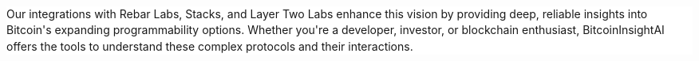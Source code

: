 Our integrations with Rebar Labs, Stacks, and Layer Two Labs enhance this vision by providing deep, reliable insights into Bitcoin's expanding programmability options. Whether you're a developer, investor, or blockchain enthusiast, BitcoinInsightAI offers the tools to understand these complex protocols and their interactions.